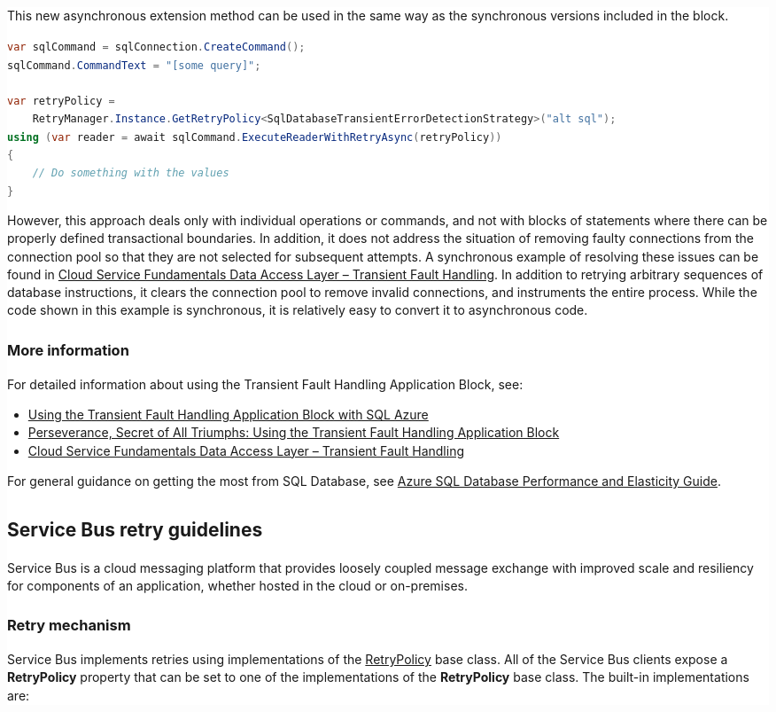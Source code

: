 This new asynchronous extension method can be used in the same way as the synchronous versions included in the block.

```csharp
var sqlCommand = sqlConnection.CreateCommand();
sqlCommand.CommandText = "[some query]";

var retryPolicy =
    RetryManager.Instance.GetRetryPolicy<SqlDatabaseTransientErrorDetectionStrategy>("alt sql");
using (var reader = await sqlCommand.ExecuteReaderWithRetryAsync(retryPolicy))
{
    // Do something with the values
}
```

However, this approach deals only with individual operations or commands, and not with blocks of statements where there can be properly defined transactional boundaries. In addition, it does not address the situation of removing faulty connections from the connection pool so that they are not selected for subsequent attempts. A synchronous example of resolving these issues can be found in [Cloud Service Fundamentals Data Access Layer – Transient Fault Handling](http://social.technet.microsoft.com/wiki/contents/articles/18665.cloud-service-fundamentals-data-access-layer-transient-fault-handling.aspx#Timeouts_amp_Connection_Management). In addition to retrying arbitrary sequences of database instructions, it clears the connection pool to remove invalid connections, and instruments the entire process. While the code shown in this example is synchronous, it is relatively easy to convert it to asynchronous code.

### More information
For detailed information about using the Transient Fault Handling Application Block, see:

* [Using the Transient Fault Handling Application Block with SQL Azure](http://msdn.microsoft.com/library/hh680899.aspx)
* [Perseverance, Secret of All Triumphs: Using the Transient Fault Handling Application Block](http://msdn.microsoft.com/library/dn440719.aspx)
* [Cloud Service Fundamentals Data Access Layer – Transient Fault Handling](http://social.technet.microsoft.com/wiki/contents/articles/18665.cloud-service-fundamentals-data-access-layer-transient-fault-handling.aspx)

For general guidance on getting the most from SQL Database, see [Azure SQL Database Performance and Elasticity Guide](http://social.technet.microsoft.com/wiki/contents/articles/3507.windows-azure-sql-database-performance-and-elasticity-guide.aspx).


## Service Bus retry guidelines
Service Bus is a cloud messaging platform that provides loosely coupled message exchange with improved scale and resiliency for components of an application, whether hosted in the cloud or on-premises.

### Retry mechanism
Service Bus implements retries using implementations of the [RetryPolicy](http://msdn.microsoft.com/library/microsoft.servicebus.retrypolicy.aspx) base class. All of the Service Bus clients expose a **RetryPolicy** property that can be set to one of the implementations of the **RetryPolicy** base class. The built-in implementations are:


[autorest]: https://github.com/Azure/autorest/tree/master/docs
[ConnectionPolicy.RetryOptions]: https://msdn.microsoft.com/library/azure/microsoft.azure.documents.client.connectionpolicy.retryoptions.aspx
[entlib]: http://msdn.microsoft.com/library/dn440719.aspx
[redis-cache-troubleshoot]: /azure/redis-cache/cache-how-to-troubleshoot
[SearchIndexClient]: https://msdn.microsoft.com/library/azure/microsoft.azure.search.searchindexclient.aspx
[SearchServiceClient]: https://msdn.microsoft.com/library/microsoft.azure.search.searchserviceclient.aspx